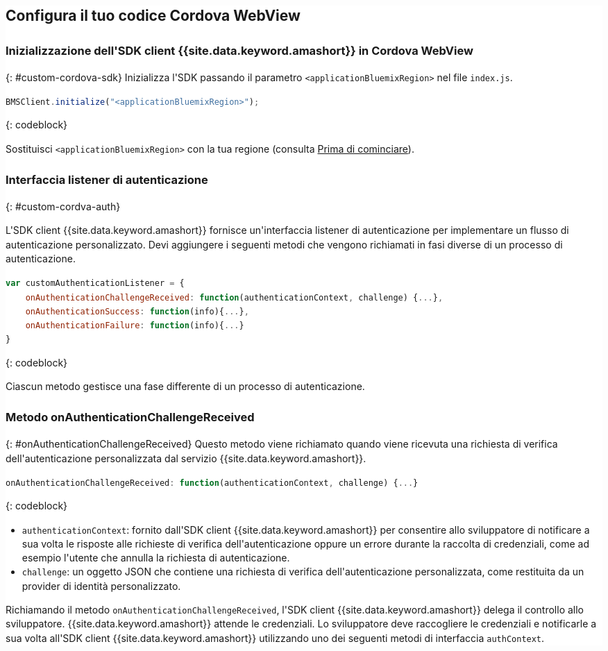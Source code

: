 ## Configura il tuo codice Cordova WebView
### Inizializzazione dell'SDK client {{site.data.keyword.amashort}} in Cordova WebView
{: #custom-cordova-sdk}
Inizializza l'SDK passando il parametro `<applicationBluemixRegion>` nel file `index.js`.

```JavaScript
BMSClient.initialize("<applicationBluemixRegion>");
```
{: codeblock}

Sostituisci `<applicationBluemixRegion>` con la tua regione (consulta [Prima di cominciare](#before-you-begin)).


### Interfaccia listener di autenticazione
{: #custom-cordva-auth}

L'SDK client {{site.data.keyword.amashort}} fornisce un'interfaccia listener di autenticazione per implementare un flusso di autenticazione personalizzato. Devi aggiungere i seguenti metodi che vengono richiamati in fasi diverse di un processo di autenticazione.

```JavaScript
var customAuthenticationListener = {
	onAuthenticationChallengeReceived: function(authenticationContext, challenge) {...},
	onAuthenticationSuccess: function(info){...},
	onAuthenticationFailure: function(info){...}
}
```
{: codeblock}

Ciascun metodo gestisce una fase differente di un processo di autenticazione.

### Metodo onAuthenticationChallengeReceived
{: #onAuthenticationChallengeReceived}
Questo metodo viene richiamato quando viene ricevuta una richiesta di verifica dell'autenticazione personalizzata dal servizio {{site.data.keyword.amashort}}.
```JavaScript
onAuthenticationChallengeReceived: function(authenticationContext, challenge) {...}
```
{: codeblock}

* `authenticationContext`: fornito dall'SDK client {{site.data.keyword.amashort}} per consentire allo sviluppatore di notificare a sua volta le risposte alle richieste di verifica dell'autenticazione oppure un errore durante la raccolta di credenziali, come ad esempio l'utente che annulla la richiesta di autenticazione.
* `challenge`: un oggetto JSON che contiene una richiesta di verifica dell'autenticazione personalizzata, come restituita da un provider di identità personalizzato.

Richiamando il metodo `onAuthenticationChallengeReceived`, l'SDK client {{site.data.keyword.amashort}} delega il controllo allo sviluppatore. {{site.data.keyword.amashort}} attende le credenziali. Lo sviluppatore deve raccogliere le credenziali e notificarle a sua volta all'SDK client {{site.data.keyword.amashort}} utilizzando uno dei seguenti metodi di interfaccia `authContext`.
